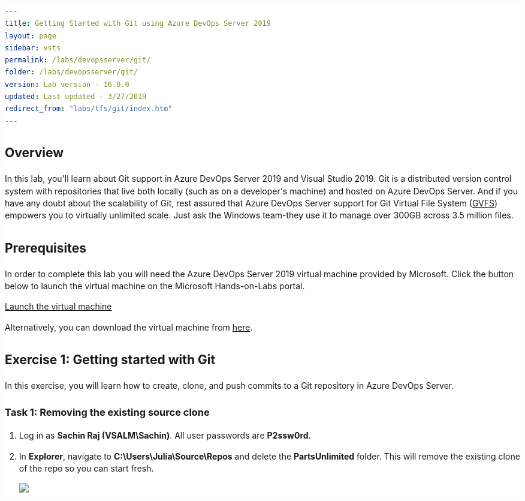 ```yaml
---
title: Getting Started with Git using Azure DevOps Server 2019
layout: page
sidebar: vsts
permalink: /labs/devopsserver/git/
folder: /labs/devopsserver/git/
version: Lab version - 16.0.0
updated: Last updated - 3/27/2019
redirect_from: "labs/tfs/git/index.htm"
---
```

<div class="rw-ui-container"></div>

<a name="Overview"></a>
## Overview ##

In this lab, you'll learn about Git support in Azure DevOps Server 2019 and Visual Studio 2019. Git is a distributed version control system with repositories that live both locally (such as on a developer's machine) and hosted on Azure DevOps Server. And if you have any doubt about the scalability of Git, rest assured that Azure DevOps Server support for Git Virtual File System ([GVFS](http://www.gvfs.io/)) empowers you to virtually unlimited scale. Just ask the Windows team-they use it to manage over 300GB across 3.5 million files.

<a name="Prerequisites"></a>
## Prerequisites ##

In order to complete this lab you will need the Azure DevOps Server 2019 virtual machine provided by Microsoft. Click the button below to launch the virtual machine on the Microsoft Hands-on-Labs portal.

<a href="https://labondemand.com/AuthenticatedLaunch/38297?providerId=4" class="launch-hol" role="button" target="_blank"><span class="lab-details">Launch the virtual machine</span></a>

Alternatively, you can download the virtual machine from [here](../devopsvmdownload).

<a name="Exercise1"></a>
## Exercise 1: Getting started with Git ##

In this exercise, you will learn how to create, clone, and push commits to a Git repository in Azure DevOps Server.

<a name="Ex1Task1"></a>
### Task 1: Removing the existing source clone ###

1. Log in as **Sachin Raj (VSALM\Sachin)**. All user passwords are **P2ssw0rd**.

1. In **Explorer**, navigate to **C:\Users\Julia\Source\Repos** and delete the **PartsUnlimited** folder. This will remove the existing clone of the repo so you can start fresh.

    ![](images/000.png)
